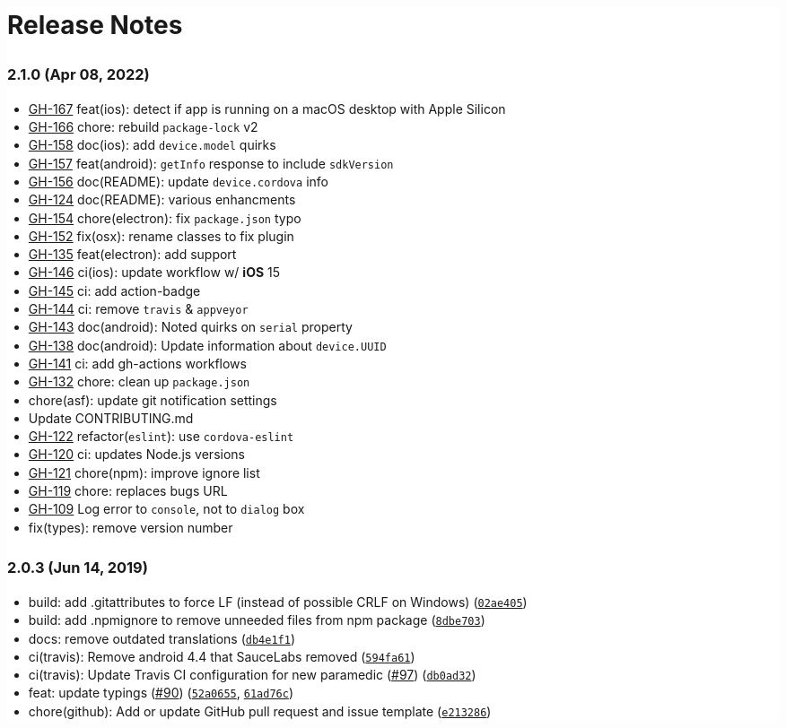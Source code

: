 
# Release Notes

### 2.1.0 (Apr 08, 2022)

* [GH-167](https://github.com/apache/cordova-plugin-device/pull/167) feat(ios): detect if app is running on a macOS desktop with Apple Silicon
* [GH-166](https://github.com/apache/cordova-plugin-device/pull/166) chore: rebuild `package-lock` v2
* [GH-158](https://github.com/apache/cordova-plugin-device/pull/158) doc(ios): add `device.model` quirks
* [GH-157](https://github.com/apache/cordova-plugin-device/pull/157) feat(android): `getInfo` response to include `sdkVersion`
* [GH-156](https://github.com/apache/cordova-plugin-device/pull/156) doc(README): update `device.cordova` info
* [GH-124](https://github.com/apache/cordova-plugin-device/pull/124) doc(README): various enhancments
* [GH-154](https://github.com/apache/cordova-plugin-device/pull/154) chore(electron): fix `package.json` typo
* [GH-152](https://github.com/apache/cordova-plugin-device/pull/152) fix(osx): rename classes to fix plugin
* [GH-135](https://github.com/apache/cordova-plugin-device/pull/135) feat(electron): add support
* [GH-146](https://github.com/apache/cordova-plugin-device/pull/146) ci(ios): update workflow w/ **iOS** 15
* [GH-145](https://github.com/apache/cordova-plugin-device/pull/145) ci: add action-badge
* [GH-144](https://github.com/apache/cordova-plugin-device/pull/144) ci: remove `travis` & `appveyor`
* [GH-143](https://github.com/apache/cordova-plugin-device/pull/143) doc(android): Noted quirks on `serial` property
* [GH-138](https://github.com/apache/cordova-plugin-device/pull/138) doc(android): Update information about `device.UUID`
* [GH-141](https://github.com/apache/cordova-plugin-device/pull/141) ci: add gh-actions workflows
* [GH-132](https://github.com/apache/cordova-plugin-device/pull/132) chore: clean up `package.json`
* chore(asf): update git notification settings
* Update CONTRIBUTING.md
* [GH-122](https://github.com/apache/cordova-plugin-device/pull/122) refactor(`eslint`): use `cordova-eslint`
* [GH-120](https://github.com/apache/cordova-plugin-device/pull/120) ci: updates Node.js versions
* [GH-121](https://github.com/apache/cordova-plugin-device/pull/121) chore(npm): improve ignore list
* [GH-119](https://github.com/apache/cordova-plugin-device/pull/119) chore: replaces bugs URL
* [GH-109](https://github.com/apache/cordova-plugin-device/pull/109) Log error to `console`, not to `dialog` box
* fix(types): remove version number

### 2.0.3 (Jun 14, 2019)

-   build: add .gitattributes to force LF (instead of possible CRLF on Windows) ([`02ae405`](https://github.com/apache/cordova-plugin-device/commit/02ae405))
-   build: add .npmignore to remove unneeded files from npm package ([`8dbe703`](https://github.com/apache/cordova-plugin-device/commit/8dbe703))
-   docs: remove outdated translations ([`db4e1f1`](https://github.com/apache/cordova-plugin-device/commit/db4e1f1))
-   ci(travis): Remove android 4.4 that SauceLabs removed ([`594fa61`](https://github.com/apache/cordova-plugin-device/commit/594fa61))
-   ci(travis): Update Travis CI configuration for new paramedic ([#97](https://github.com/apache/cordova-plugin-device/issues/97)) ([`db0ad32`](https://github.com/apache/cordova-plugin-device/commit/db0ad32))
-   feat: update typings ([#90](https://github.com/apache/cordova-plugin-device/issues/90)) ([`52a0655`](https://github.com/apache/cordova-plugin-device/commit/52a0655), [`61ad76c`](https://github.com/apache/cordova-plugin-device/commit/61ad76c))
-   chore(github): Add or update GitHub pull request and issue template ([`e213286`](https://github.com/apache/cordova-plugin-device/commit/e213286))